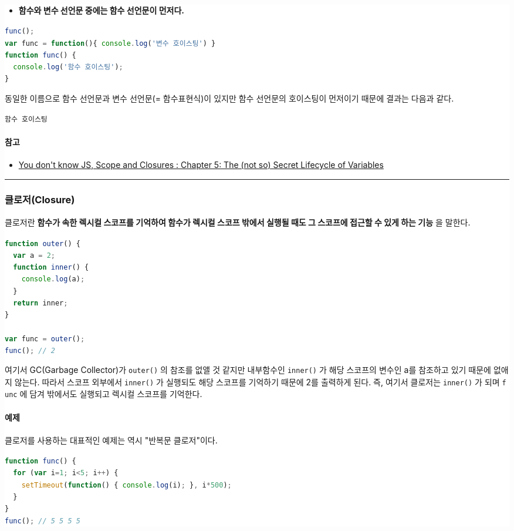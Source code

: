 * **함수와 변수 선언문 중에는 함수 선언문이 먼저다.**

```javascript
func();
var func = function(){ console.log('변수 호이스팅') }
function func() {
  console.log('함수 호이스팅');
}
```

동일한 이름으로 함수 선언문과 변수 선언문(= 함수표현식)이 있지만 함수 선언문의 호이스팅이 먼저이기 때문에 결과는 다음과 같다.

```
함수 호이스팅
```



#### 참고

* [You don't know JS, Scope and Closures : Chapter 5: The (not so) Secret Lifecycle of Variables](https://github.com/getify/You-Dont-Know-JS/blob/2nd-ed/scope-closures/ch5.md)


***

### 클로저(Closure)

클로저란 **함수가 속한 렉시컬 스코프를 기억하여 함수가 렉시컬 스코프 밖에서 실행될 때도 그 스코프에 접근할 수 있게 하는 기능** 을 말한다.

```javascript
function outer() {
  var a = 2;
  function inner() {
    console.log(a);
  }
  return inner;
}

var func = outer();
func(); // 2
```

여기서 GC(Garbage Collector)가 `outer()` 의 참조를 없앨 것 같지만 내부함수인 `inner()` 가 해당 스코프의 변수인 a를 참조하고 있기 때문에 없애지 않는다. 따라서 스코프 외부에서 `inner()` 가 실행되도 해당 스코프를 기억하기 때문에 2를 출력하게 된다. 즉, 여기서 클로저는 `inner()` 가 되며 `func` 에 담겨 밖에서도 실행되고 렉시컬 스코프를 기억한다.



#### 예제

클로저를 사용하는 대표적인 예제는 역시 "반복문 클로저"이다.

```javascript
function func() {
  for (var i=1; i<5; i++) {
    setTimeout(function() { console.log(i); }, i*500);
  }
}
func(); // 5 5 5 5
```
